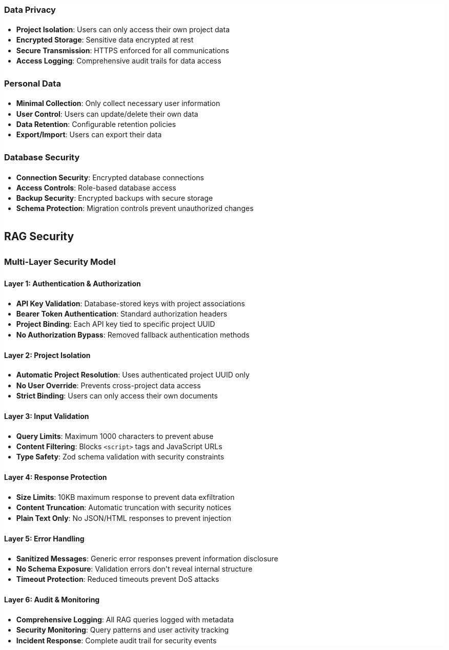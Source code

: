### Data Privacy
- **Project Isolation**: Users can only access their own project data
- **Encrypted Storage**: Sensitive data encrypted at rest
- **Secure Transmission**: HTTPS enforced for all communications
- **Access Logging**: Comprehensive audit trails for data access

### Personal Data
- **Minimal Collection**: Only collect necessary user information
- **User Control**: Users can update/delete their own data
- **Data Retention**: Configurable retention policies
- **Export/Import**: Users can export their data

### Database Security
- **Connection Security**: Encrypted database connections
- **Access Controls**: Role-based database access
- **Backup Security**: Encrypted backups with secure storage
- **Schema Protection**: Migration controls prevent unauthorized changes

## RAG Security

### Multi-Layer Security Model

#### Layer 1: Authentication & Authorization
- **API Key Validation**: Database-stored keys with project associations
- **Bearer Token Authentication**: Standard authorization headers
- **Project Binding**: Each API key tied to specific project UUID
- **No Authorization Bypass**: Removed fallback authentication methods

#### Layer 2: Project Isolation
- **Automatic Project Resolution**: Uses authenticated project UUID only
- **No User Override**: Prevents cross-project data access
- **Strict Binding**: Users can only access their own documents

#### Layer 3: Input Validation
- **Query Limits**: Maximum 1000 characters to prevent abuse
- **Content Filtering**: Blocks `<script>` tags and JavaScript URLs
- **Type Safety**: Zod schema validation with security constraints

#### Layer 4: Response Protection
- **Size Limits**: 10KB maximum response to prevent data exfiltration
- **Content Truncation**: Automatic truncation with security notices
- **Plain Text Only**: No JSON/HTML responses to prevent injection

#### Layer 5: Error Handling
- **Sanitized Messages**: Generic error responses prevent information disclosure
- **No Schema Exposure**: Validation errors don't reveal internal structure
- **Timeout Protection**: Reduced timeouts prevent DoS attacks

#### Layer 6: Audit & Monitoring
- **Comprehensive Logging**: All RAG queries logged with metadata
- **Security Monitoring**: Query patterns and user activity tracking
- **Incident Response**: Complete audit trail for security events
